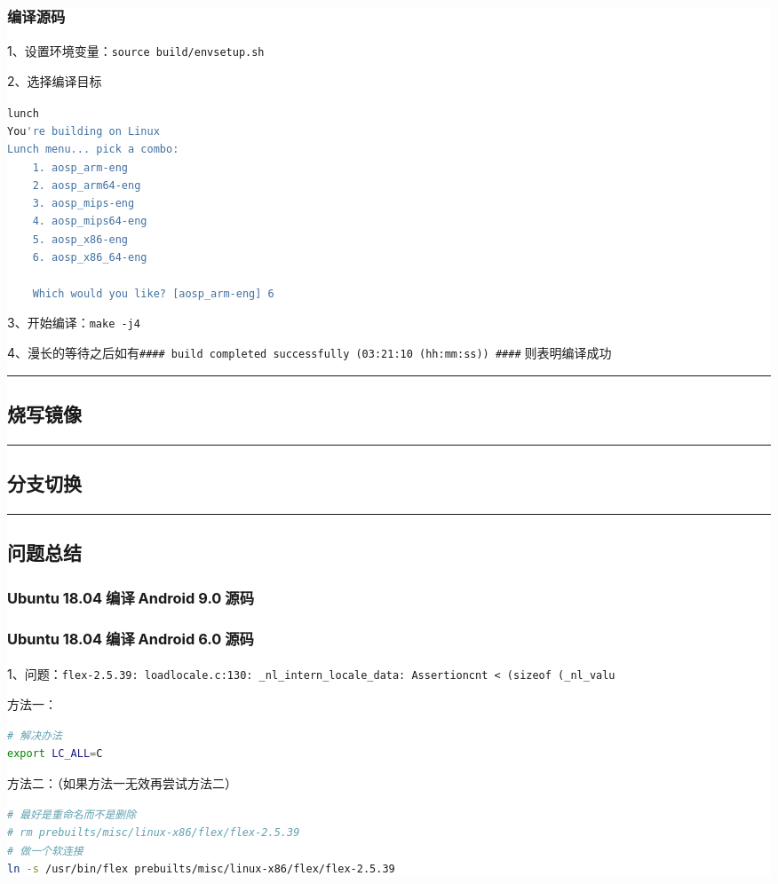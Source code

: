 ### 编译源码

1、设置环境变量：`source build/envsetup.sh`

2、选择编译目标
```bash
lunch 
You're building on Linux
Lunch menu... pick a combo:
    1. aosp_arm-eng
    2. aosp_arm64-eng
    3. aosp_mips-eng
    4. aosp_mips64-eng
    5. aosp_x86-eng
    6. aosp_x86_64-eng

    Which would you like? [aosp_arm-eng] 6
```

3、开始编译：`make -j4`

4、漫长的等待之后如有`#### build completed successfully (03:21:10 (hh:mm:ss)) ####`
则表明编译成功

---
## 烧写镜像


---
## 分支切换


---
## 问题总结

### Ubuntu 18.04 编译 Android 9.0 源码

### Ubuntu 18.04 编译 Android 6.0 源码

1、问题：`flex-2.5.39: loadlocale.c:130: _nl_intern_locale_data: Assertioncnt < (sizeof (_nl_valu`

方法一：
```bash
# 解决办法
export LC_ALL=C
```

方法二：（如果方法一无效再尝试方法二）
```bash
# 最好是重命名而不是删除
# rm prebuilts/misc/linux-x86/flex/flex-2.5.39
# 做一个软连接
ln -s /usr/bin/flex prebuilts/misc/linux-x86/flex/flex-2.5.39
```
